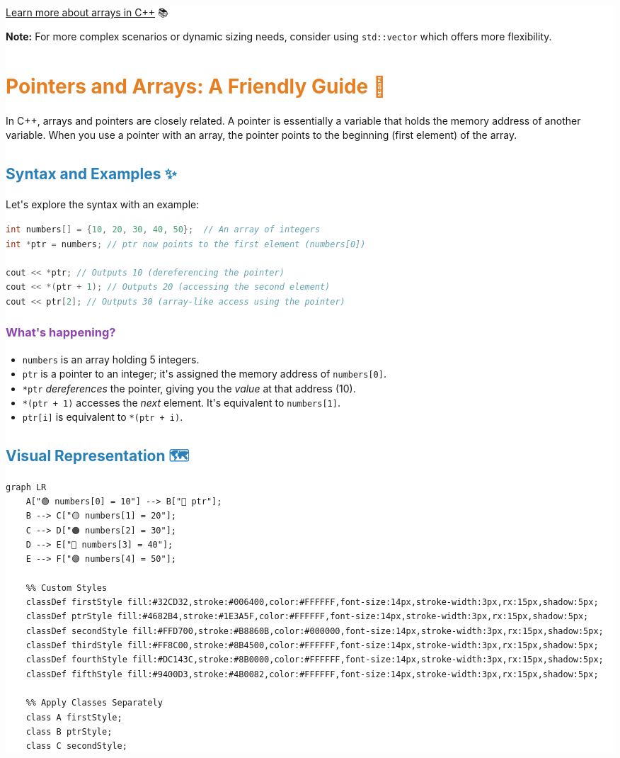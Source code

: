 
[Learn more about arrays in C++](https://www.geeksforgeeks.org/arrays-in-cpp/) 📚


**Note:** For more complex scenarios or dynamic sizing needs, consider using `std::vector` which offers more flexibility.


# <span style="color:#e67e22">Pointers and Arrays: A Friendly Guide 🤝</span>

In C++, arrays and pointers are closely related.  A pointer is essentially a variable that holds the memory address of another variable.  When you use a pointer with an array, the pointer points to the beginning (first element) of the array.

## <span style="color:#2980b9">Syntax and Examples ✨</span>

Let's explore the syntax with an example:

```c++
int numbers[] = {10, 20, 30, 40, 50};  // An array of integers
int *ptr = numbers; // ptr now points to the first element (numbers[0])

cout << *ptr; // Outputs 10 (dereferencing the pointer)
cout << *(ptr + 1); // Outputs 20 (accessing the second element)
cout << ptr[2]; // Outputs 30 (array-like access using the pointer)
```

### <span style="color:#8e44ad">What's happening?</span>

*   `numbers` is an array holding 5 integers.
*   `ptr` is a pointer to an integer; it's assigned the memory address of `numbers[0]`.
*   `*ptr` *dereferences* the pointer, giving you the *value* at that address (10).
*   `*(ptr + 1)` accesses the *next* element.  It's equivalent to `numbers[1]`.
*   `ptr[i]` is equivalent to `*(ptr + i)`.


## <span style="color:#2980b9">Visual Representation 🗺️</span>

```mermaid
graph LR
    A["🟢 numbers[0] = 10"] --> B["🔹 ptr"];
    B --> C["🟡 numbers[1] = 20"];
    C --> D["🟠 numbers[2] = 30"];
    D --> E["🔴 numbers[3] = 40"];
    E --> F["🟣 numbers[4] = 50"];

    %% Custom Styles
    classDef firstStyle fill:#32CD32,stroke:#006400,color:#FFFFFF,font-size:14px,stroke-width:3px,rx:15px,shadow:5px;
    classDef ptrStyle fill:#4682B4,stroke:#1E3A5F,color:#FFFFFF,font-size:14px,stroke-width:3px,rx:15px,shadow:5px;
    classDef secondStyle fill:#FFD700,stroke:#B8860B,color:#000000,font-size:14px,stroke-width:3px,rx:15px,shadow:5px;
    classDef thirdStyle fill:#FF8C00,stroke:#8B4500,color:#FFFFFF,font-size:14px,stroke-width:3px,rx:15px,shadow:5px;
    classDef fourthStyle fill:#DC143C,stroke:#8B0000,color:#FFFFFF,font-size:14px,stroke-width:3px,rx:15px,shadow:5px;
    classDef fifthStyle fill:#9400D3,stroke:#4B0082,color:#FFFFFF,font-size:14px,stroke-width:3px,rx:15px,shadow:5px;

    %% Apply Classes Separately
    class A firstStyle;
    class B ptrStyle;
    class C secondStyle;
```